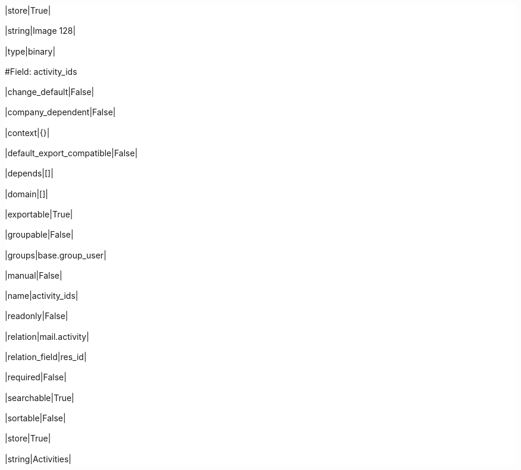 |store|True|

|string|Image 128|

|type|binary|

#Field: activity_ids

|change_default|False|

|company_dependent|False|

|context|{}|

|default_export_compatible|False|

|depends|[]|

|domain|[]|

|exportable|True|

|groupable|False|

|groups|base.group_user|

|manual|False|

|name|activity_ids|

|readonly|False|

|relation|mail.activity|

|relation_field|res_id|

|required|False|

|searchable|True|

|sortable|False|

|store|True|

|string|Activities|
